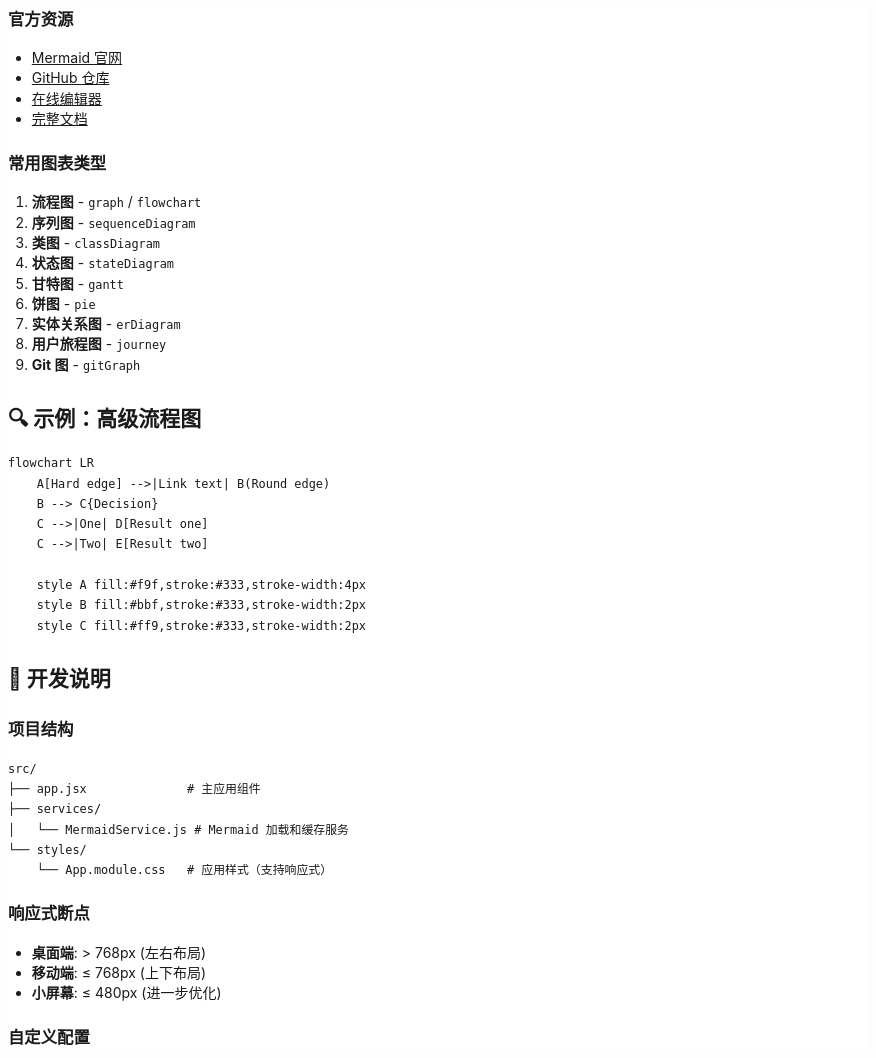 ### 官方资源
- [Mermaid 官网](https://mermaid.js.org)
- [GitHub 仓库](https://github.com/mermaid-js/mermaid)
- [在线编辑器](https://mermaid.live)
- [完整文档](https://mermaid.js.org/intro/)

### 常用图表类型

1. **流程图** - `graph` / `flowchart`
2. **序列图** - `sequenceDiagram`
3. **类图** - `classDiagram`
4. **状态图** - `stateDiagram`
5. **甘特图** - `gantt`
6. **饼图** - `pie`
7. **实体关系图** - `erDiagram`
8. **用户旅程图** - `journey`
9. **Git 图** - `gitGraph`

## 🔍 示例：高级流程图

```mermaid
flowchart LR
    A[Hard edge] -->|Link text| B(Round edge)
    B --> C{Decision}
    C -->|One| D[Result one]
    C -->|Two| E[Result two]
    
    style A fill:#f9f,stroke:#333,stroke-width:4px
    style B fill:#bbf,stroke:#333,stroke-width:2px
    style C fill:#ff9,stroke:#333,stroke-width:2px
```

## 📝 开发说明

### 项目结构
```
src/
├── app.jsx              # 主应用组件
├── services/
│   └── MermaidService.js # Mermaid 加载和缓存服务
└── styles/
    └── App.module.css   # 应用样式（支持响应式）
```

### 响应式断点
- **桌面端**: > 768px (左右布局)
- **移动端**: ≤ 768px (上下布局)
- **小屏幕**: ≤ 480px (进一步优化)

### 自定义配置
